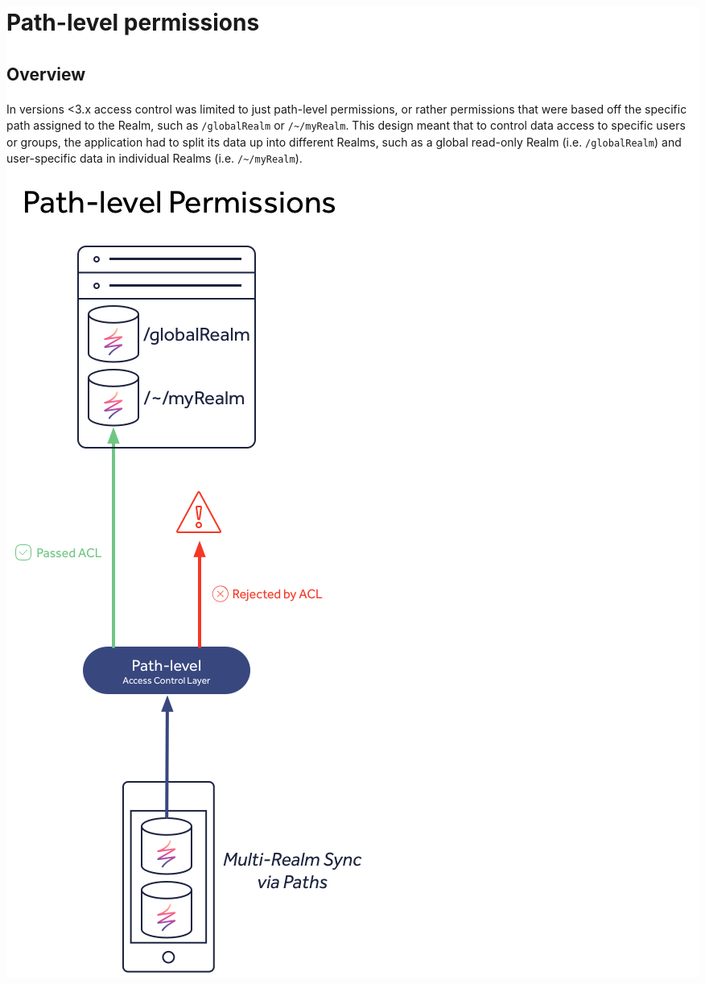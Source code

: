 # Path-level permissions

## Overview

In versions &lt;3.x access control was limited to just path-level permissions, or rather permissions that were based off the specific path assigned to the Realm, such as `/globalRealm` or `/~/myRealm`. This design meant that to control data access to specific users or groups, the application had to split its data up into different Realms, such as a global read-only Realm \(i.e. `/globalRealm`\) and user-specific data in individual Realms \(i.e. `/~/myRealm`\).

![Overview of path-level permissions](../../.gitbook/assets/path-level-permissions.png)
